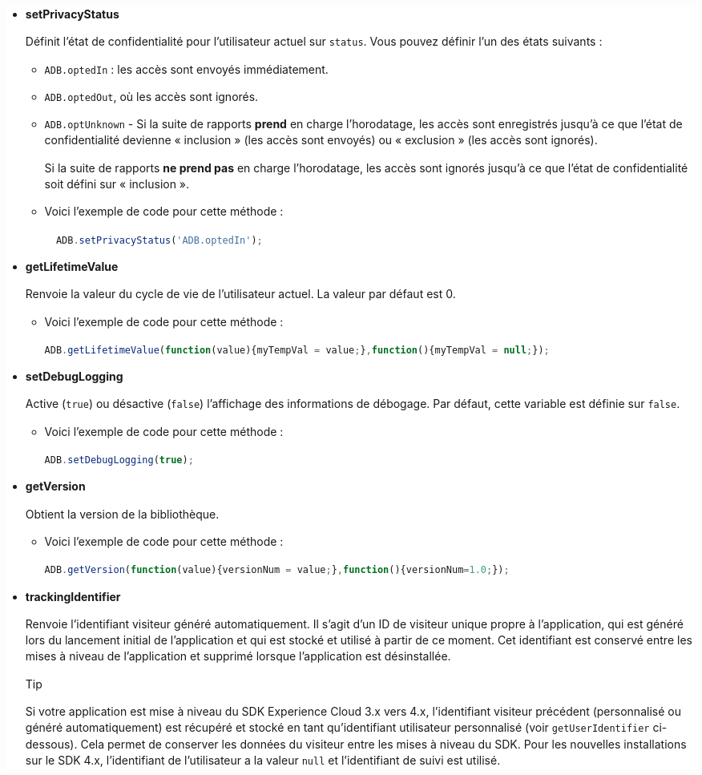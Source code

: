 * **setPrivacyStatus**

   Définit l’état de confidentialité pour l’utilisateur actuel sur `status`. Vous pouvez définir l’un des états suivants :
   * `ADB.optedIn` : les accès sont envoyés immédiatement.
   * `ADB.optedOut`, où les accès sont ignorés.
   * `ADB.optUnknown` - Si la suite de rapports **prend** en charge l’horodatage, les accès sont enregistrés jusqu’à ce que l’état de confidentialité devienne « inclusion » (les accès sont envoyés) ou « exclusion » (les accès sont ignorés).

      Si la suite de rapports **ne prend pas** en charge l’horodatage, les accès sont ignorés jusqu’à ce que l’état de confidentialité soit défini sur « inclusion ».

   * Voici l’exemple de code pour cette méthode :

      ```javascript
        ADB.setPrivacyStatus('ADB.optedIn'); 
      ```

* **getLifetimeValue**

   Renvoie la valeur du cycle de vie de l’utilisateur actuel. La valeur par défaut est 0.

   * Voici l’exemple de code pour cette méthode :

      ```javascript
      ADB.getLifetimeValue(function(value){myTempVal = value;},function(){myTempVal = null;});
      ```

* **setDebugLogging**

   Active (`true`) ou désactive (`false`) l’affichage des informations de débogage. Par défaut, cette variable est définie sur `false`.

   * Voici l’exemple de code pour cette méthode :

      ```javascript
      ADB.setDebugLogging(true);
      ```

* **getVersion**

   Obtient la version de la bibliothèque.

   * Voici l’exemple de code pour cette méthode :

      ```javascript
      ADB.getVersion(function(value){versionNum = value;},function(){versionNum=1.0;}); 
      ```

* **trackingIdentifier**

   Renvoie l’identifiant visiteur généré automatiquement. Il s’agit d’un ID de visiteur unique propre à l’application, qui est généré lors du lancement initial de l’application et qui est stocké et utilisé à partir de ce moment. Cet identifiant est conservé entre les mises à niveau de l’application et supprimé lorsque l’application est désinstallée.

   >[!TIP]
   >
   >Si votre application est mise à niveau du SDK Experience Cloud 3.x vers 4.x, l’identifiant visiteur précédent (personnalisé ou généré automatiquement) est récupéré et stocké en tant qu’identifiant utilisateur personnalisé (voir `getUserIdentifier` ci-dessous). Cela permet de conserver les données du visiteur entre les mises à niveau du SDK. Pour les nouvelles installations sur le SDK 4.x, l’identifiant de l’utilisateur a la valeur `null` et l’identifiant de suivi est utilisé.
